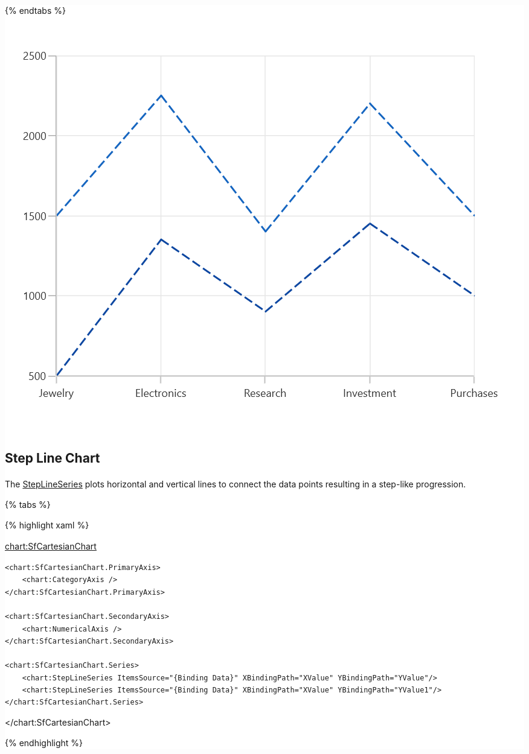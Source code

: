 {% endtabs %}

![Dashed line chart in WinUI](Chart-types_images/WinUI_dash_line_chart.png)

## Step Line Chart 

The [StepLineSeries](https://help.syncfusion.com/cr/winui/Syncfusion.UI.Xaml.Charts.StepLineSeries.html) plots horizontal and vertical lines to connect the data points resulting in a step-like progression.

{% tabs %}

{% highlight xaml %}

<chart:SfCartesianChart>

    <chart:SfCartesianChart.PrimaryAxis>
        <chart:CategoryAxis />
    </chart:SfCartesianChart.PrimaryAxis>

    <chart:SfCartesianChart.SecondaryAxis>
        <chart:NumericalAxis />
    </chart:SfCartesianChart.SecondaryAxis>  

    <chart:SfCartesianChart.Series>
        <chart:StepLineSeries ItemsSource="{Binding Data}" XBindingPath="XValue" YBindingPath="YValue"/>
        <chart:StepLineSeries ItemsSource="{Binding Data}" XBindingPath="XValue" YBindingPath="YValue1"/>
    </chart:SfCartesianChart.Series>

</chart:SfCartesianChart>

{% endhighlight %}
